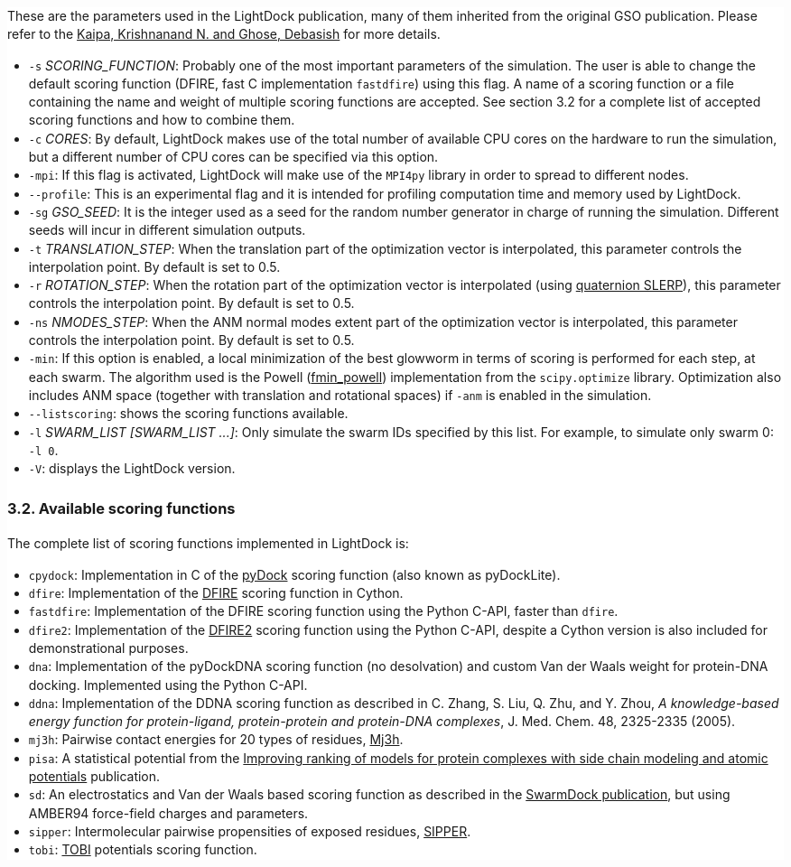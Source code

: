 These are the parameters used in the LightDock publication, many of them inherited from the original GSO publication. Please refer to the [Kaipa, Krishnanand N. and  Ghose, Debasish](https://www.springer.com/gp/book/9783319515946) for more details.

- `-s` *SCORING_FUNCTION*: Probably one of the most important parameters of the simulation. The user is able to change the default scoring function (DFIRE, fast C implementation `fastdfire`) using this flag. A name of a scoring function or a file containing the name and weight of multiple scoring functions are accepted. See section 3.2 for a complete list of accepted scoring functions and how to combine them.
- `-c` *CORES*: By default, LightDock makes use of the total number of available CPU cores on the hardware to run the simulation, but a different number of CPU cores can be specified via this option.
- `-mpi`: If this flag is activated, LightDock will make use of the `MPI4py` library in order to spread to different nodes.
- `--profile`: This is an experimental flag and it is intended for profiling computation time and memory used by LightDock.
- `-sg` *GSO_SEED*: It is the integer used as a seed for the random number generator in charge of running the simulation. Different seeds will incur in different simulation outputs.
- `-t` *TRANSLATION_STEP*: When the translation part of the optimization vector is interpolated, this parameter controls the interpolation point. By default is set to 0.5. 
- `-r` *ROTATION_STEP*: When the rotation part of the optimization vector is interpolated (using [quaternion SLERP](https://en.wikipedia.org/wiki/Slerp#Quaternion_Slerp)), this parameter controls the interpolation point. By default is set to 0.5.
- `-ns` *NMODES_STEP*: When the ANM normal modes extent part of the optimization vector is interpolated, this parameter controls the interpolation point. By default is set to 0.5.
- `-min`: If this option is enabled, a local minimization of the best glowworm in terms of scoring is performed for each step, at each swarm. The algorithm used is the Powell ([fmin_powell](https://docs.scipy.org/doc/scipy-0.18.1/reference/generated/scipy.optimize.fmin_powell.html)) implementation from the `scipy.optimize` library. Optimization also includes ANM space (together with translation and rotational spaces) if `-anm` is enabled in the simulation.
- `--listscoring`: shows the scoring functions available.
- `-l` *SWARM_LIST [SWARM_LIST ...]*: Only simulate the swarm IDs specified by this list. For example, to simulate only swarm 0: `-l 0`.
- `-V`: displays the LightDock version.


### 3.2. Available scoring functions

The complete list of scoring functions implemented in LightDock is:

- `cpydock`: Implementation in C of the [pyDock](https://www.ncbi.nlm.nih.gov/pubmed/17444519) scoring function (also known as pyDockLite).
- `dfire`: Implementation of the [DFIRE](https://www.ncbi.nlm.nih.gov/pubmed/15162489) scoring function in Cython.
- `fastdfire`: Implementation of the DFIRE scoring function using the Python C-API, faster than `dfire`.
- `dfire2`: Implementation of the [DFIRE2](https://www.ncbi.nlm.nih.gov/pubmed/18469178) scoring function using the Python C-API, despite a Cython version is also included for demonstrational purposes.
- `dna`: Implementation of the pyDockDNA scoring function (no desolvation) and custom Van der Waals weight for protein-DNA docking. Implemented using the Python C-API.
- `ddna`: Implementation of the DDNA scoring function as described in C. Zhang, S. Liu, Q. Zhu, and Y. Zhou, *A knowledge-based energy function for protein-ligand, protein-protein and
protein-DNA complexes*, J. Med. Chem. 48, 2325-2335 (2005).
- `mj3h`: Pairwise contact energies for 20 types of residues, [Mj3h](https://www.ncbi.nlm.nih.gov/pubmed/10336383).
- `pisa`: A statistical potential from the [Improving ranking of models for protein complexes with side chain modeling and atomic potentials](https://onlinelibrary.wiley.com/doi/abs/10.1002/prot.24214) publication.
- `sd`: An electrostatics and Van der Waals based scoring function as described in the [SwarmDock publication](https://www.ncbi.nlm.nih.gov/pubmed/21152290), but using AMBER94 force-field charges and parameters.
- `sipper`: Intermolecular pairwise propensities of exposed residues, [SIPPER](https://www.ncbi.nlm.nih.gov/pubmed/21214199).
- `tobi`: [TOBI](https://bmcstructbiol.biomedcentral.com/articles/10.1186/1472-6807-10-40) potentials scoring function.